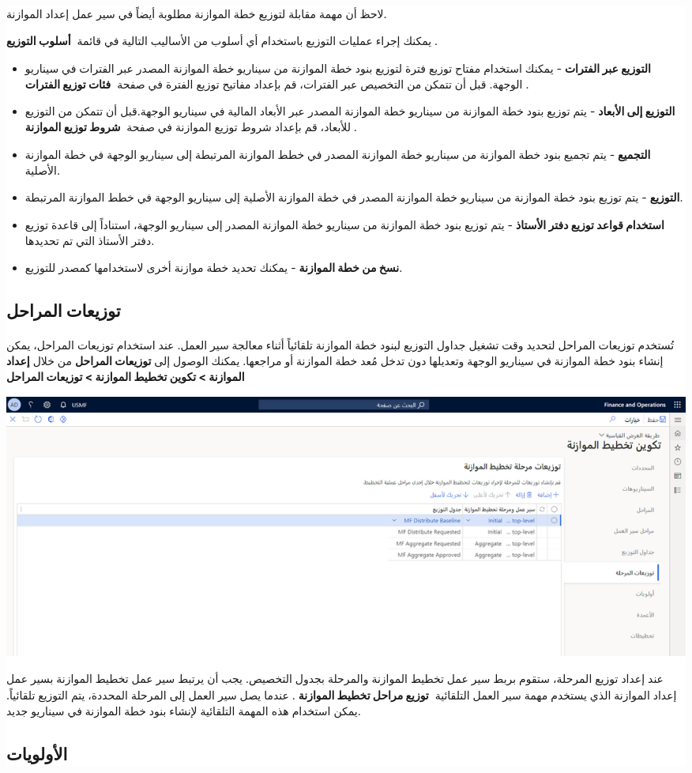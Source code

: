 لاحظ أن مهمة مقابلة لتوزيع خطة الموازنة مطلوبة أيضاً في سير عمل إعداد الموازنة.

يمكنك إجراء عمليات التوزيع باستخدام أي أسلوب من الأساليب التالية في قائمة  **أسلوب التوزيع** .

-   **التوزيع عبر الفترات** - يمكنك استخدام مفتاح توزيع فترة لتوزيع بنود خطة الموازنة من سيناريو خطة الموازنة المصدر عبر الفترات في سيناريو الوجهة. قبل أن تتمكن من التخصيص عبر الفترات، قم بإعداد مفاتيح توزيع الفترة في صفحة  **فئات توزيع الفترات** .

-   **التوزيع إلى الأبعاد** - يتم توزيع بنود خطة الموازنة من سيناريو خطة الموازنة المصدر عبر الأبعاد المالية في سيناريو الوجهة.قبل أن تتمكن من التوزيع للأبعاد، قم بإعداد شروط توزيع الموازنة في صفحة  **شروط توزيع الموازنة** .

-   **التجميع** - يتم تجميع بنود خطة الموازنة من سيناريو خطة الموازنة المصدر في خطط الموازنة المرتبطة إلى سيناريو الوجهة في خطة الموازنة الأصلية.

-   **التوزيع** - يتم توزيع بنود خطة الموازنة من سيناريو خطة الموازنة المصدر في خطة الموازنة الأصلية إلى سيناريو الوجهة في خطط الموازنة المرتبطة.

-   **استخدام قواعد توزيع دفتر الأستاذ** - يتم توزيع بنود خطة الموازنة من سيناريو خطة الموازنة المصدر إلى سيناريو الوجهة، استناداً إلى قاعدة توزيع دفتر الأستاذ التي تم تحديدها.

-   **نسخ من خطة الموازنة** - يمكنك تحديد خطة موازنة أخرى لاستخدامها كمصدر للتوزيع.

## <a name="stage-allocations"></a>توزيعات المراحل

تُستخدم توزيعات المراحل لتحديد وقت تشغيل جداول التوزيع لبنود خطة الموازنة تلقائياً أثناء معالجة سير العمل. عند استخدام توزيعات المراحل، يمكن إنشاء بنود خطة الموازنة في سيناريو الوجهة وتعديلها دون تدخل مُعد خطة الموازنة أو مراجعها. يمكنك الوصول إلى **توزيعات المراحل** من خلال **إعداد الموازنة > تكوين تخطيط الموازنة > توزيعات المراحل**

![لقطة شاشة لصفحة جداول توزيع تخطيط الموازنة.](../media/stage-allocate.png)

عند إعداد توزيع المرحلة، ستقوم بربط سير عمل تخطيط الموازنة والمرحلة بجدول التخصيص. يجب أن يرتبط سير عمل تخطيط الموازنة بسير عمل إعداد الموازنة الذي يستخدم مهمة سير العمل التلقائية  **توزيع مراحل تخطيط الموازنة** . عندما يصل سير العمل إلى المرحلة المحددة، يتم التوزيع تلقائياً. يمكن استخدام هذه المهمة التلقائية لإنشاء بنود خطة الموازنة في سيناريو جديد.

## <a name="priorities"></a>الأولويات
